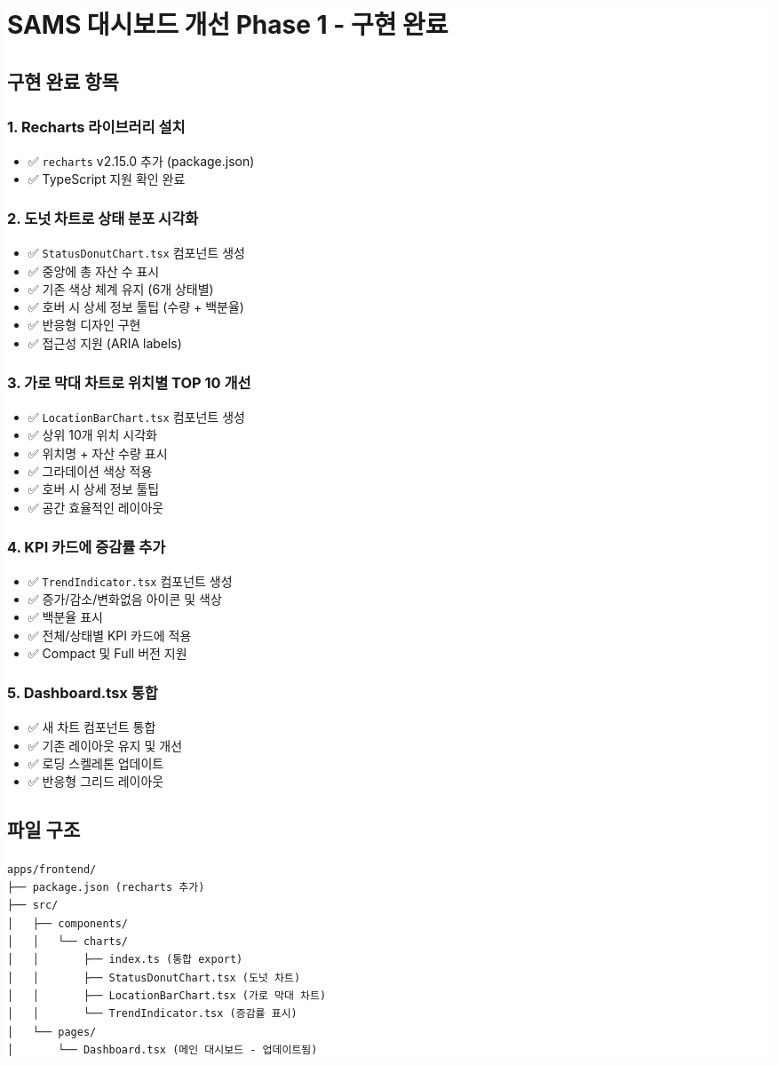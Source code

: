 # SAMS 대시보드 개선 Phase 1 - 구현 완료

## 구현 완료 항목

### 1. Recharts 라이브러리 설치
- ✅ `recharts` v2.15.0 추가 (package.json)
- ✅ TypeScript 지원 확인 완료

### 2. 도넛 차트로 상태 분포 시각화
- ✅ `StatusDonutChart.tsx` 컴포넌트 생성
- ✅ 중앙에 총 자산 수 표시
- ✅ 기존 색상 체계 유지 (6개 상태별)
- ✅ 호버 시 상세 정보 툴팁 (수량 + 백분율)
- ✅ 반응형 디자인 구현
- ✅ 접근성 지원 (ARIA labels)

### 3. 가로 막대 차트로 위치별 TOP 10 개선
- ✅ `LocationBarChart.tsx` 컴포넌트 생성
- ✅ 상위 10개 위치 시각화
- ✅ 위치명 + 자산 수량 표시
- ✅ 그라데이션 색상 적용
- ✅ 호버 시 상세 정보 툴팁
- ✅ 공간 효율적인 레이아웃

### 4. KPI 카드에 증감률 추가
- ✅ `TrendIndicator.tsx` 컴포넌트 생성
- ✅ 증가/감소/변화없음 아이콘 및 색상
- ✅ 백분율 표시
- ✅ 전체/상태별 KPI 카드에 적용
- ✅ Compact 및 Full 버전 지원

### 5. Dashboard.tsx 통합
- ✅ 새 차트 컴포넌트 통합
- ✅ 기존 레이아웃 유지 및 개선
- ✅ 로딩 스켈레톤 업데이트
- ✅ 반응형 그리드 레이아웃

## 파일 구조

```
apps/frontend/
├── package.json (recharts 추가)
├── src/
│   ├── components/
│   │   └── charts/
│   │       ├── index.ts (통합 export)
│   │       ├── StatusDonutChart.tsx (도넛 차트)
│   │       ├── LocationBarChart.tsx (가로 막대 차트)
│   │       └── TrendIndicator.tsx (증감률 표시)
│   └── pages/
│       └── Dashboard.tsx (메인 대시보드 - 업데이트됨)
```
